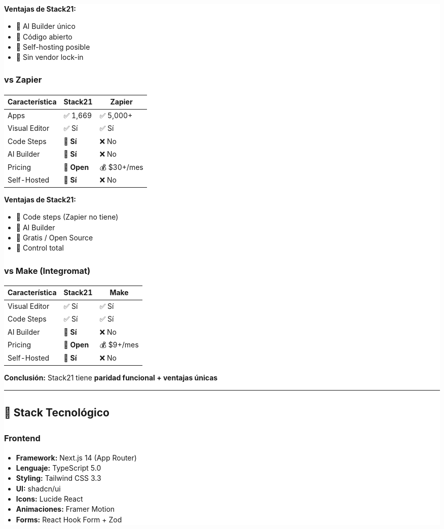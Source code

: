 **Ventajas de Stack21:**
- 🚀 AI Builder único
- 🚀 Código abierto
- 🚀 Self-hosting posible
- 🚀 Sin vendor lock-in

### vs Zapier

| Característica | Stack21 | Zapier |
|----------------|---------|--------|
| Apps | ✅ 1,669 | ✅ 5,000+ |
| Visual Editor | ✅ Sí | ✅ Sí |
| Code Steps | 🚀 **Sí** | ❌ No |
| AI Builder | 🚀 **Sí** | ❌ No |
| Pricing | 🚀 **Open** | 💰 $30+/mes |
| Self-Hosted | 🚀 **Sí** | ❌ No |

**Ventajas de Stack21:**
- 🚀 Code steps (Zapier no tiene)
- 🚀 AI Builder
- 🚀 Gratis / Open Source
- 🚀 Control total

### vs Make (Integromat)

| Característica | Stack21 | Make |
|----------------|---------|------|
| Visual Editor | ✅ Sí | ✅ Sí |
| Code Steps | ✅ Sí | ✅ Sí |
| AI Builder | 🚀 **Sí** | ❌ No |
| Pricing | 🚀 **Open** | 💰 $9+/mes |
| Self-Hosted | 🚀 **Sí** | ❌ No |

**Conclusión:** Stack21 tiene **paridad funcional + ventajas únicas**

---

## 🔧 Stack Tecnológico

### Frontend
- **Framework:** Next.js 14 (App Router)
- **Lenguaje:** TypeScript 5.0
- **Styling:** Tailwind CSS 3.3
- **UI:** shadcn/ui
- **Icons:** Lucide React
- **Animaciones:** Framer Motion
- **Forms:** React Hook Form + Zod
